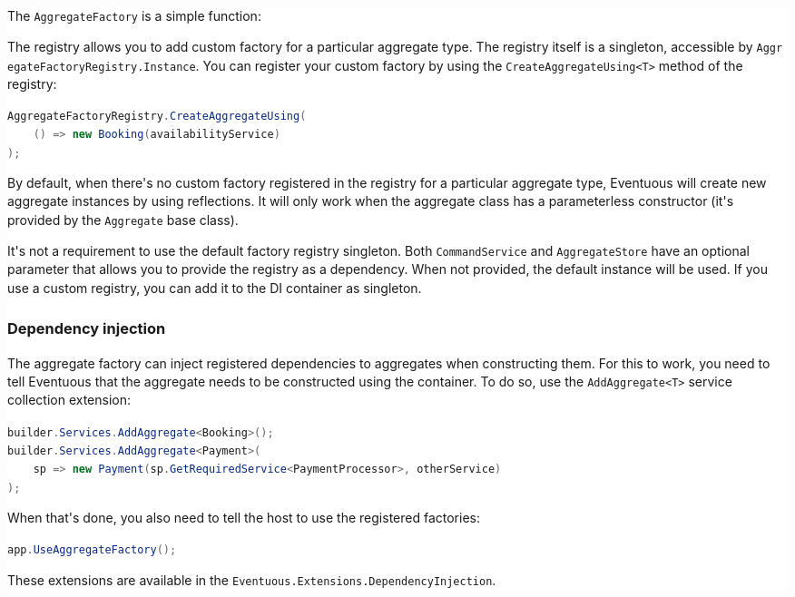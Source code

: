 The `AggregateFactory` is a simple function:

<code-block lang="c#" src="../../src/Core/src/Eventuous.Persistence/AggregateFactory.cs" include-lines="45"/>

The registry allows you to add custom factory for a particular aggregate type. The registry itself is a singleton, accessible by `AggregateFactoryRegistry.Instance`. You can register your custom factory by using the `CreateAggregateUsing<T>` method of the registry:

```c# 
AggregateFactoryRegistry.CreateAggregateUsing(
    () => new Booking(availabilityService)
);
```

By default, when there's no custom factory registered in the registry for a particular aggregate type, Eventuous will create new aggregate instances by using reflections. It will only work when the aggregate class has a parameterless constructor (it's provided by the `Aggregate` base class).

It's not a requirement to use the default factory registry singleton. Both `CommandService` and `AggregateStore` have an optional parameter that allows you to provide the registry as a dependency. When not provided, the default instance will be used. If you use a custom registry, you can add it to the DI container as singleton.

### Dependency injection

The aggregate factory can inject registered dependencies to aggregates when constructing them. For this to work, you need to tell Eventuous that the aggregate needs to be constructed using the container. To do so, use the `AddAggregate<T>` service collection extension:

```c#
builder.Services.AddAggregate<Booking>();
builder.Services.AddAggregate<Payment>(
    sp => new Payment(sp.GetRequiredService<PaymentProcessor>, otherService)
);
```

When that's done, you also need to tell the host to use the registered factories:

```c#
app.UseAggregateFactory();
```

These extensions are available in the `Eventuous.Extensions.DependencyInjection`.
